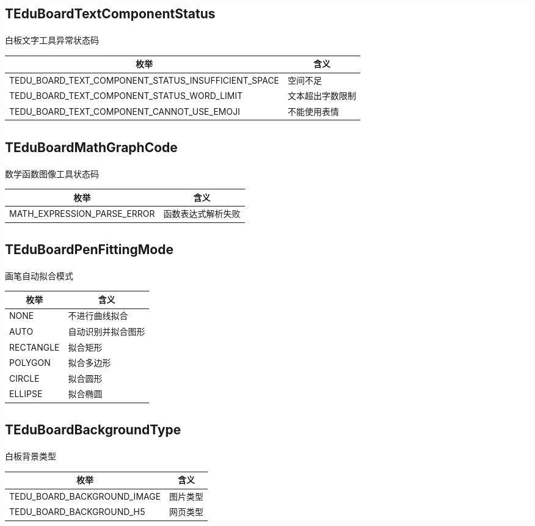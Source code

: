## TEduBoardTextComponentStatus
白板文字工具异常状态码 


| 枚举 | 含义 |
| --- | --- |
| TEDU_BOARD_TEXT_COMPONENT_STATUS_INSUFFICIENT_SPACE | 空间不足 |
| TEDU_BOARD_TEXT_COMPONENT_STATUS_WORD_LIMIT | 文本超出字数限制  |
| TEDU_BOARD_TEXT_COMPONENT_CANNOT_USE_EMOJI | 不能使用表情  |



## TEduBoardMathGraphCode
数学函数图像工具状态码 


| 枚举 | 含义 |
| --- | --- |
| MATH_EXPRESSION_PARSE_ERROR | 函数表达式解析失败  |



## TEduBoardPenFittingMode
画笔自动拟合模式 


| 枚举 | 含义 |
| --- | --- |
| NONE | 不进行曲线拟合  |
| AUTO | 自动识别并拟合图形  |
| RECTANGLE | 拟合矩形  |
| POLYGON | 拟合多边形  |
| CIRCLE | 拟合圆形  |
| ELLIPSE | 拟合椭圆  |



## TEduBoardBackgroundType
白板背景类型 


| 枚举 | 含义 |
| --- | --- |
| TEDU_BOARD_BACKGROUND_IMAGE | 图片类型  |
| TEDU_BOARD_BACKGROUND_H5 | 网页类型  |

